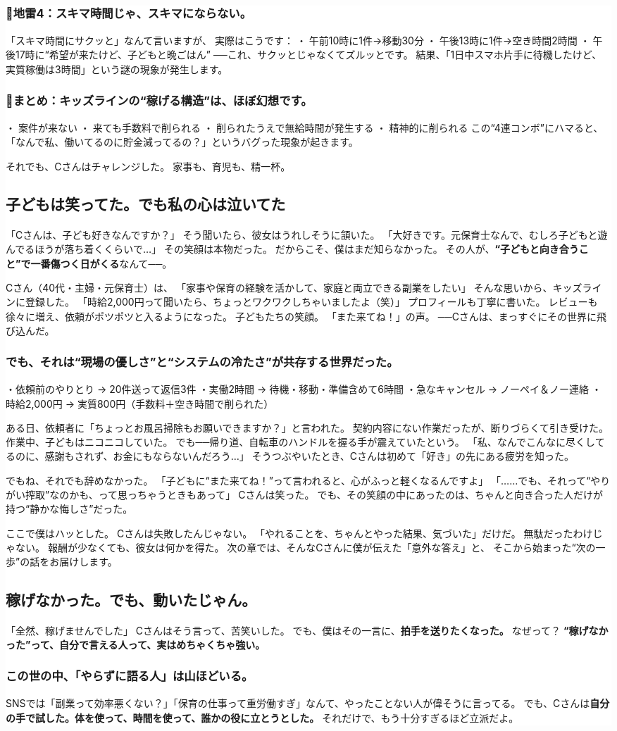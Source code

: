 ### 🧨地雷4：スキマ時間じゃ、スキマにならない。 
「スキマ時間にサクッと」なんて言いますが、  実際はこうです： 
・ 午前10時に1件→移動30分
・ 午後13時に1件→空き時間2時間
・ 午後17時に“希望が来たけど、子どもと晩ごはん”
──これ、サクッとじゃなくてズルッとです。 
結果、「1日中スマホ片手に待機したけど、実質稼働は3時間」という謎の現象が発生します。 

### 👻まとめ：キッズラインの“稼げる構造”は、ほぼ幻想です。 
・ 案件が来ない
・ 来ても手数料で削られる
・ 削られたうえで無給時間が発生する
・ 精神的に削られる
この“4連コンボ”にハマると、「なんで私、働いてるのに貯金減ってるの？」というバグった現象が起きます。 

それでも、Cさんはチャレンジした。  家事も、育児も、精一杯。 
##   
## 子どもは笑ってた。でも私の心は泣いてた 
「Cさんは、子ども好きなんですか？」 
そう聞いたら、彼女はうれしそうに頷いた。  「大好きです。元保育士なんで、むしろ子どもと遊んでるほうが落ち着くくらいで…」  その笑顔は本物だった。 
だからこそ、僕はまだ知らなかった。  その人が、**“子どもと向き合うこと”で一番傷つく日がくる**なんて──。 

Cさん（40代・主婦・元保育士）は、  「家事や保育の経験を活かして、家庭と両立できる副業をしたい」  そんな思いから、キッズラインに登録した。 
「時給2,000円って聞いたら、ちょっとワクワクしちゃいましたよ（笑）」 
プロフィールも丁寧に書いた。  レビューも徐々に増え、依頼がポツポツと入るようになった。 
子どもたちの笑顔。  「また来てね！」の声。  ──Cさんは、まっすぐにその世界に飛び込んだ。 

### でも、それは“現場の優しさ”と“システムの冷たさ”が共存する世界だった。 
・依頼前のやりとり → 20件送って返信3件  ・実働2時間 → 待機・移動・準備含めて6時間  ・急なキャンセル → ノーペイ＆ノー連絡  ・時給2,000円 → 実質800円（手数料＋空き時間で削られた） 

ある日、依頼者に「ちょっとお風呂掃除もお願いできますか？」と言われた。 
契約内容にない作業だったが、断りづらくて引き受けた。  作業中、子どもはニコニコしていた。  でも──帰り道、自転車のハンドルを握る手が震えていたという。 
「私、なんでこんなに尽くしてるのに、感謝もされず、お金にもならないんだろう…」 
そうつぶやいたとき、Cさんは初めて「好き」の先にある疲労を知った。 

でもね、それでも辞めなかった。 
「子どもに“また来てね！”って言われると、心がふっと軽くなるんですよ」  「……でも、それって“やりがい搾取”なのかも、って思っちゃうときもあって」 
Cさんは笑った。  でも、その笑顔の中にあったのは、ちゃんと向き合った人だけが持つ“静かな悔しさ”だった。 

ここで僕はハッとした。 
Cさんは失敗したんじゃない。  「やれることを、ちゃんとやった結果、気づいた」だけだ。 
無駄だったわけじゃない。  報酬が少なくても、彼女は何かを得た。 
次の章では、そんなCさんに僕が伝えた「意外な答え」と、  そこから始まった“次の一歩”の話をお届けします。 

## 稼げなかった。でも、動いたじゃん。 
「全然、稼げませんでした」 
Cさんはそう言って、苦笑いした。  でも、僕はその一言に、**拍手を送りたくなった。**
なぜって？  **“稼げなかった”って、自分で言える人って、実はめちゃくちゃ強い。**

### この世の中、「やらずに語る人」は山ほどいる。 
SNSでは「副業って効率悪くない？」「保育の仕事って重労働すぎ」なんて、やったことない人が偉そうに言ってる。 
でも、Cさんは**自分の手で試した。体を使って、時間を使って、誰かの役に立とうとした。**
それだけで、もう十分すぎるほど立派だよ。 
